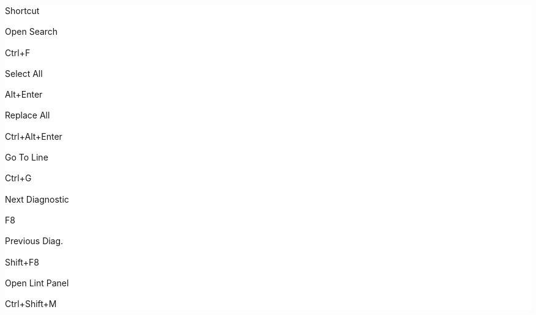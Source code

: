 Shortcut

Open Search

Ctrl+F

Select All

Alt+Enter

Replace All

Ctrl+Alt+Enter

Go To Line

Ctrl+G

Next Diagnostic

F8

Previous Diag.

Shift+F8

Open Lint Panel

Ctrl+Shift+M